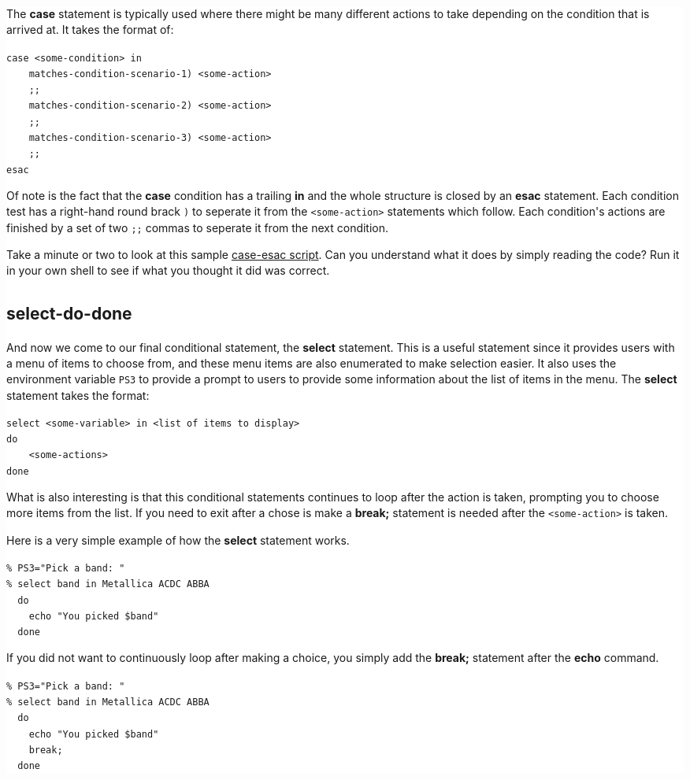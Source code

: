 The __case__ statement is typically used where there might be many different actions to take depending on the condition that is arrived at. It takes the format of:

```shell
case <some-condition> in
    matches-condition-scenario-1) <some-action>
    ;;
    matches-condition-scenario-2) <some-action>
    ;;
    matches-condition-scenario-3) <some-action>
    ;;
esac
```

Of note is the fact that the __case__ condition has a trailing __in__ and the whole structure is closed by an __esac__ statement. Each condition test has a right-hand round brack `)` to seperate it from the `<some-action>` statements which follow. Each condition's actions are finished by a set of two `;;` commas to seperate it from the next condition.

Take a minute or two to look at this sample [case-esac script](./samples/case-esac.sh). Can you understand what it does by simply reading the code? Run it in your own shell to see if what you thought it did was correct.

## select-do-done ##

And now we come to our final conditional statement, the __select__ statement. This is a useful statement since it provides users with a menu of items to choose from, and these menu items are also enumerated to make selection easier. It also uses the environment variable `PS3` to provide a prompt to users to provide some information about the list of items in the menu. The __select__ statement takes the format:

```shell
select <some-variable> in <list of items to display>
do
    <some-actions>
done
```

What is also interesting is that this conditional statements continues to loop after the action is taken, prompting you to choose more items from the list. If you need to exit after a chose is make a __break;__ statement is needed after the `<some-action>` is taken.

Here is a very simple example of how the __select__ statement works.

```shell
% PS3="Pick a band: "
% select band in Metallica ACDC ABBA
  do
    echo "You picked $band"
  done
```

If you did not want to continuously loop after making a choice, you simply add the __break;__ statement after the __echo__ command.

```shell
% PS3="Pick a band: "
% select band in Metallica ACDC ABBA
  do
    echo "You picked $band"
    break;
  done
```

